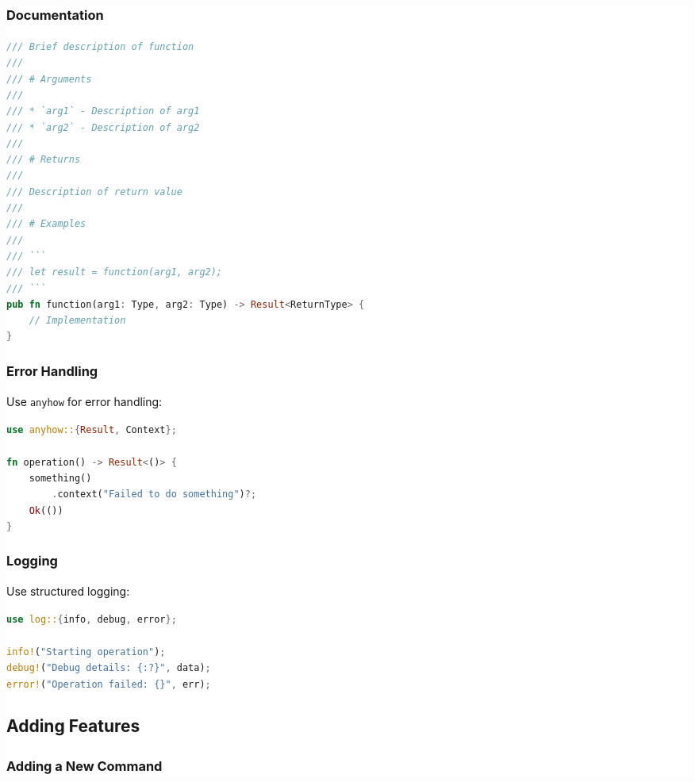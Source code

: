 ### Documentation

```rust
/// Brief description of function
/// 
/// # Arguments
/// 
/// * `arg1` - Description of arg1
/// * `arg2` - Description of arg2
/// 
/// # Returns
/// 
/// Description of return value
/// 
/// # Examples
/// 
/// ```
/// let result = function(arg1, arg2);
/// ```
pub fn function(arg1: Type, arg2: Type) -> Result<ReturnType> {
    // Implementation
}
```

### Error Handling

Use `anyhow` for error handling:

```rust
use anyhow::{Result, Context};

fn operation() -> Result<()> {
    something()
        .context("Failed to do something")?;
    Ok(())
}
```

### Logging

Use structured logging:

```rust
use log::{info, debug, error};

info!("Starting operation");
debug!("Debug details: {:?}", data);
error!("Operation failed: {}", err);
```

## Adding Features

### Adding a New Command

